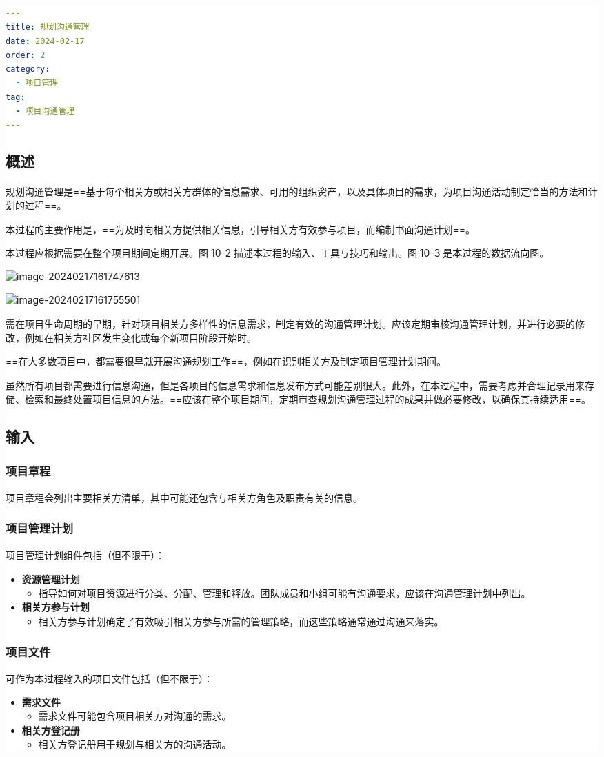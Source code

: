 ```yaml
---
title: 规划沟通管理
date: 2024-02-17
order: 2
category:
  - 项目管理
tag:
  - 项目沟通管理
---
```


## 概述

规划沟通管理是==基于每个相关方或相关方群体的信息需求、可用的组织资产，以及具体项目的需求，为项目沟通活动制定恰当的方法和计划的过程==。

本过程的主要作用是，==为及时向相关方提供相关信息，引导相关方有效参与项目，而编制书面沟通计划==。

本过程应根据需要在整个项目期间定期开展。图 10-2 描述本过程的输入、工具与技巧和输出。图 10-3 是本过程的数据流向图。

![image-20240217161747613](https://raw.githubusercontent.com/GodX-18/picBed/main/image-20240217161747613.png)

![image-20240217161755501](https://raw.githubusercontent.com/GodX-18/picBed/main/image-20240217161755501.png)

需在项目生命周期的早期，针对项目相关方多样性的信息需求，制定有效的沟通管理计划。应该定期审核沟通管理计划，并进行必要的修改，例如在相关方社区发生变化或每个新项目阶段开始时。

==在大多数项目中，都需要很早就开展沟通规划工作==，例如在识别相关方及制定项目管理计划期间。

虽然所有项目都需要进行信息沟通，但是各项目的信息需求和信息发布方式可能差别很大。此外，在本过程中，需要考虑并合理记录用来存储、检索和最终处置项目信息的方法。==应该在整个项目期间，定期审查规划沟通管理过程的成果并做必要修改，以确保其持续适用==。

## 输入

### 项目章程

项目章程会列出主要相关方清单，其中可能还包含与相关方角色及职责有关的信息。

### 项目管理计划

项目管理计划组件包括（但不限于）：

* **资源管理计划**
  * 指导如何对项目资源进行分类、分配、管理和释放。团队成员和小组可能有沟通要求，应该在沟通管理计划中列出。
* **相关方参与计划**
  * 相关方参与计划确定了有效吸引相关方参与所需的管理策略，而这些策略通常通过沟通来落实。

### 项目文件

可作为本过程输入的项目文件包括（但不限于）：

* **需求文件**
  * 需求文件可能包含项目相关方对沟通的需求。
* **相关方登记册**
  * 相关方登记册用于规划与相关方的沟通活动。
